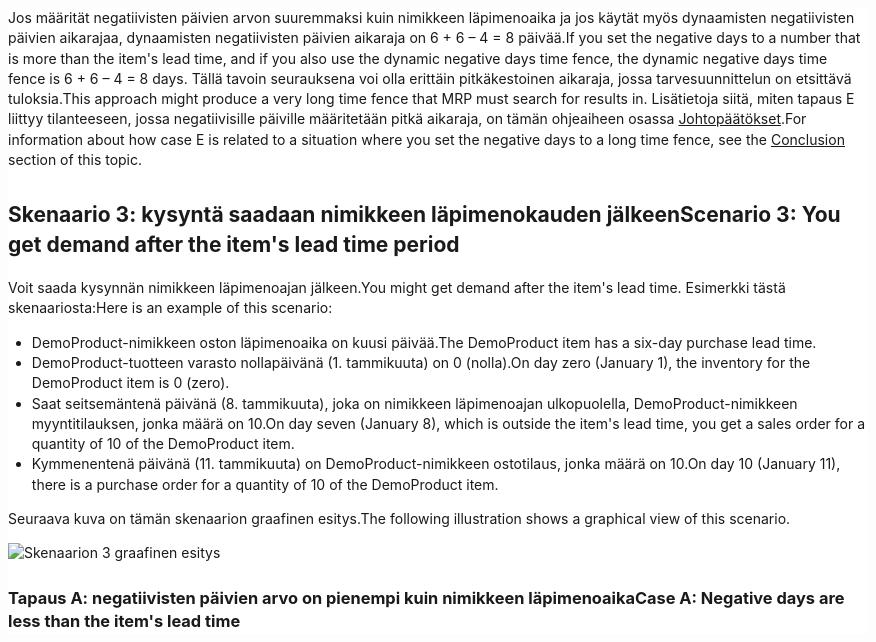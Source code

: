 <span data-ttu-id="08903-208">Jos määrität negatiivisten päivien arvon suuremmaksi kuin nimikkeen läpimenoaika ja jos käytät myös dynaamisten negatiivisten päivien aikarajaa, dynaamisten negatiivisten päivien aikaraja on 6 + 6 – 4 = 8 päivää.</span><span class="sxs-lookup"><span data-stu-id="08903-208">If you set the negative days to a number that is more than the item's lead time, and if you also use the dynamic negative days time fence, the dynamic negative days time fence is 6 + 6 – 4 = 8 days.</span></span> <span data-ttu-id="08903-209">Tällä tavoin seurauksena voi olla erittäin pitkäkestoinen aikaraja, jossa tarvesuunnittelun on etsittävä tuloksia.</span><span class="sxs-lookup"><span data-stu-id="08903-209">This approach might produce a very long time fence that MRP must search for results in.</span></span> <span data-ttu-id="08903-210">Lisätietoja siitä, miten tapaus E liittyy tilanteeseen, jossa negatiivisille päiville määritetään pitkä aikaraja, on tämän ohjeaiheen osassa [Johtopäätökset](#conclusion).</span><span class="sxs-lookup"><span data-stu-id="08903-210">For information about how case E is related to a situation where you set the negative days to a long time fence, see the [Conclusion](#conclusion) section of this topic.</span></span>

## <a name="scenario-3-you-get-demand-after-the-items-lead-time-period"></a><span data-ttu-id="08903-211">Skenaario 3: kysyntä saadaan nimikkeen läpimenokauden jälkeen</span><span class="sxs-lookup"><span data-stu-id="08903-211">Scenario 3: You get demand after the item's lead time period</span></span>

<span data-ttu-id="08903-212">Voit saada kysynnän nimikkeen läpimenoajan jälkeen.</span><span class="sxs-lookup"><span data-stu-id="08903-212">You might get demand after the item's lead time.</span></span> <span data-ttu-id="08903-213">Esimerkki tästä skenaariosta:</span><span class="sxs-lookup"><span data-stu-id="08903-213">Here is an example of this scenario:</span></span>

- <span data-ttu-id="08903-214">DemoProduct-nimikkeen oston läpimenoaika on kuusi päivää.</span><span class="sxs-lookup"><span data-stu-id="08903-214">The DemoProduct item has a six-day purchase lead time.</span></span>
- <span data-ttu-id="08903-215">DemoProduct-tuotteen varasto nollapäivänä (1. tammikuuta) on 0 (nolla).</span><span class="sxs-lookup"><span data-stu-id="08903-215">On day zero (January 1), the inventory for the DemoProduct item is 0 (zero).</span></span>
- <span data-ttu-id="08903-216">Saat seitsemäntenä päivänä (8. tammikuuta), joka on nimikkeen läpimenoajan ulkopuolella, DemoProduct-nimikkeen myyntitilauksen, jonka määrä on 10.</span><span class="sxs-lookup"><span data-stu-id="08903-216">On day seven (January 8), which is outside the item's lead time, you get a sales order for a quantity of 10 of the DemoProduct item.</span></span>
- <span data-ttu-id="08903-217">Kymmenentenä päivänä (11. tammikuuta) on DemoProduct-nimikkeen ostotilaus, jonka määrä on 10.</span><span class="sxs-lookup"><span data-stu-id="08903-217">On day 10 (January 11), there is a purchase order for a quantity of 10 of the DemoProduct item.</span></span>

<span data-ttu-id="08903-218">Seuraava kuva on tämän skenaarion graafinen esitys.</span><span class="sxs-lookup"><span data-stu-id="08903-218">The following illustration shows a graphical view of this scenario.</span></span>

![Skenaarion 3 graafinen esitys](./media/negative-days-13.png)

### <a name="case-a-negative-days-are-less-than-the-items-lead-time"></a><span data-ttu-id="08903-220">Tapaus A: negatiivisten päivien arvo on pienempi kuin nimikkeen läpimenoaika</span><span class="sxs-lookup"><span data-stu-id="08903-220">Case A: Negative days are less than the item's lead time</span></span>
